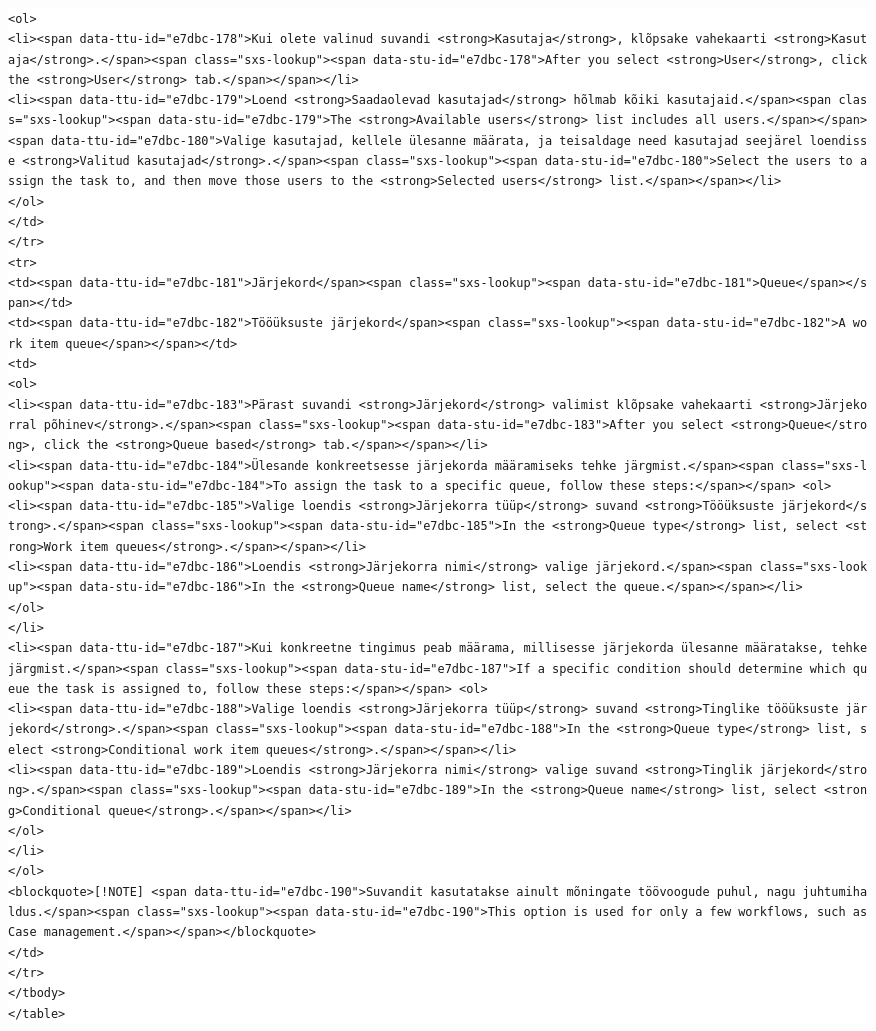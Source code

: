     <ol>
    <li><span data-ttu-id="e7dbc-178">Kui olete valinud suvandi <strong>Kasutaja</strong>, klõpsake vahekaarti <strong>Kasutaja</strong>.</span><span class="sxs-lookup"><span data-stu-id="e7dbc-178">After you select <strong>User</strong>, click the <strong>User</strong> tab.</span></span></li>
    <li><span data-ttu-id="e7dbc-179">Loend <strong>Saadaolevad kasutajad</strong> hõlmab kõiki kasutajaid.</span><span class="sxs-lookup"><span data-stu-id="e7dbc-179">The <strong>Available users</strong> list includes all users.</span></span> <span data-ttu-id="e7dbc-180">Valige kasutajad, kellele ülesanne määrata, ja teisaldage need kasutajad seejärel loendisse <strong>Valitud kasutajad</strong>.</span><span class="sxs-lookup"><span data-stu-id="e7dbc-180">Select the users to assign the task to, and then move those users to the <strong>Selected users</strong> list.</span></span></li>
    </ol>
    </td>
    </tr>
    <tr>
    <td><span data-ttu-id="e7dbc-181">Järjekord</span><span class="sxs-lookup"><span data-stu-id="e7dbc-181">Queue</span></span></td>
    <td><span data-ttu-id="e7dbc-182">Tööüksuste järjekord</span><span class="sxs-lookup"><span data-stu-id="e7dbc-182">A work item queue</span></span></td>
    <td>
    <ol>
    <li><span data-ttu-id="e7dbc-183">Pärast suvandi <strong>Järjekord</strong> valimist klõpsake vahekaarti <strong>Järjekorral põhinev</strong>.</span><span class="sxs-lookup"><span data-stu-id="e7dbc-183">After you select <strong>Queue</strong>, click the <strong>Queue based</strong> tab.</span></span></li>
    <li><span data-ttu-id="e7dbc-184">Ülesande konkreetsesse järjekorda määramiseks tehke järgmist.</span><span class="sxs-lookup"><span data-stu-id="e7dbc-184">To assign the task to a specific queue, follow these steps:</span></span> <ol>
    <li><span data-ttu-id="e7dbc-185">Valige loendis <strong>Järjekorra tüüp</strong> suvand <strong>Tööüksuste järjekord</strong>.</span><span class="sxs-lookup"><span data-stu-id="e7dbc-185">In the <strong>Queue type</strong> list, select <strong>Work item queues</strong>.</span></span></li>
    <li><span data-ttu-id="e7dbc-186">Loendis <strong>Järjekorra nimi</strong> valige järjekord.</span><span class="sxs-lookup"><span data-stu-id="e7dbc-186">In the <strong>Queue name</strong> list, select the queue.</span></span></li>
    </ol>
    </li>
    <li><span data-ttu-id="e7dbc-187">Kui konkreetne tingimus peab määrama, millisesse järjekorda ülesanne määratakse, tehke järgmist.</span><span class="sxs-lookup"><span data-stu-id="e7dbc-187">If a specific condition should determine which queue the task is assigned to, follow these steps:</span></span> <ol>
    <li><span data-ttu-id="e7dbc-188">Valige loendis <strong>Järjekorra tüüp</strong> suvand <strong>Tinglike tööüksuste järjekord</strong>.</span><span class="sxs-lookup"><span data-stu-id="e7dbc-188">In the <strong>Queue type</strong> list, select <strong>Conditional work item queues</strong>.</span></span></li>
    <li><span data-ttu-id="e7dbc-189">Loendis <strong>Järjekorra nimi</strong> valige suvand <strong>Tinglik järjekord</strong>.</span><span class="sxs-lookup"><span data-stu-id="e7dbc-189">In the <strong>Queue name</strong> list, select <strong>Conditional queue</strong>.</span></span></li>
    </ol>
    </li>
    </ol>
    <blockquote>[!NOTE] <span data-ttu-id="e7dbc-190">Suvandit kasutatakse ainult mõningate töövoogude puhul, nagu juhtumihaldus.</span><span class="sxs-lookup"><span data-stu-id="e7dbc-190">This option is used for only a few workflows, such as Case management.</span></span></blockquote>
    </td>
    </tr>
    </tbody>
    </table>
